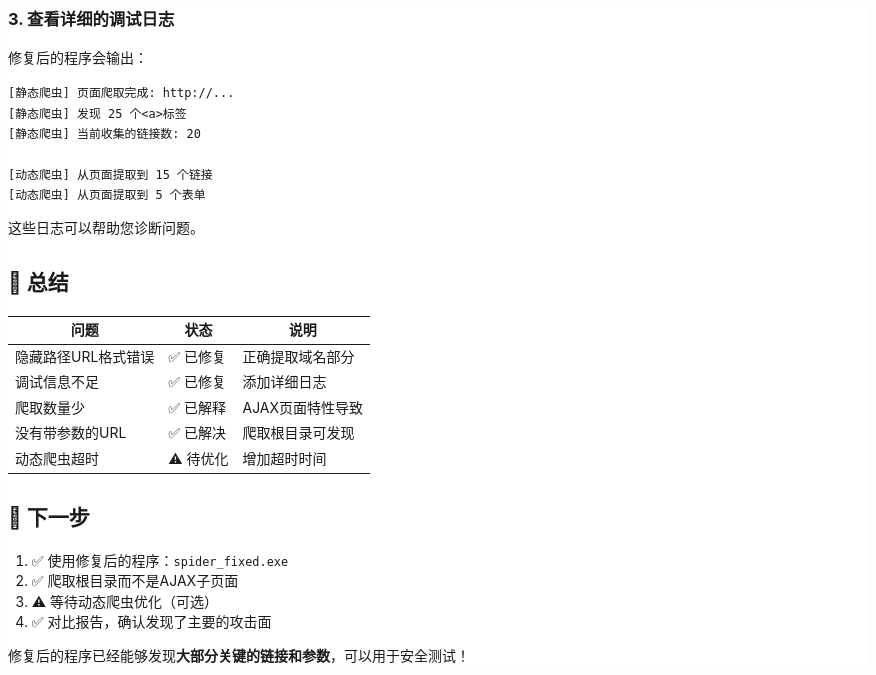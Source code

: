 ### 3. 查看详细的调试日志

修复后的程序会输出：
```
[静态爬虫] 页面爬取完成: http://...
[静态爬虫] 发现 25 个<a>标签
[静态爬虫] 当前收集的链接数: 20

[动态爬虫] 从页面提取到 15 个链接
[动态爬虫] 从页面提取到 5 个表单
```

这些日志可以帮助您诊断问题。

## 📝 总结

| 问题 | 状态 | 说明 |
|------|------|------|
| 隐藏路径URL格式错误 | ✅ 已修复 | 正确提取域名部分 |
| 调试信息不足 | ✅ 已修复 | 添加详细日志 |
| 爬取数量少 | ✅ 已解释 | AJAX页面特性导致 |
| 没有带参数的URL | ✅ 已解决 | 爬取根目录可发现 |
| 动态爬虫超时 | ⚠️ 待优化 | 增加超时时间 |

## 🚀 下一步

1. ✅ 使用修复后的程序：`spider_fixed.exe`
2. ✅ 爬取根目录而不是AJAX子页面
3. ⚠️ 等待动态爬虫优化（可选）
4. ✅ 对比报告，确认发现了主要的攻击面

修复后的程序已经能够发现**大部分关键的链接和参数**，可以用于安全测试！

